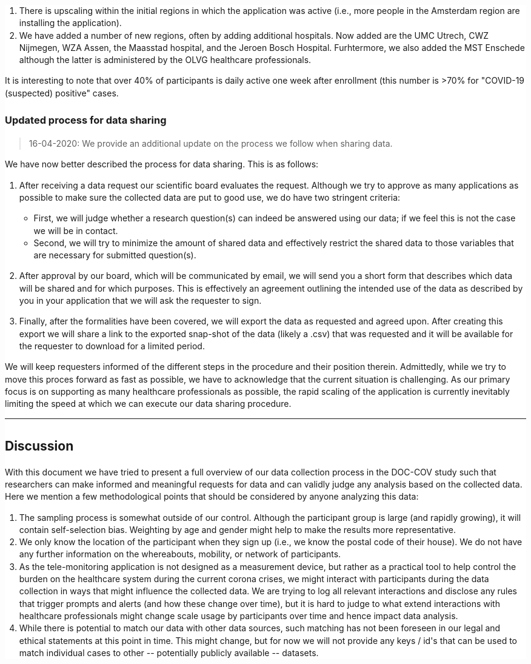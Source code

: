 1. There is upscaling within the initial regions in which the application was active (i.e., more people in the Amsterdam region are installing the application).
2. We have added a number of new regions, often by adding additional hospitals. Now added are the UMC Utrech, CWZ Nijmegen, WZA Assen, the Maasstad hospital, and the Jeroen Bosch Hospital. Furhtermore, we also added the MST Enschede although the latter is administered by the OLVG healthcare professionals.

It is interesting to note that over 40% of participants is daily active one week after enrollment (this number is >70% for "COVID-19 (suspected) positive" cases.

### Updated process for data sharing
> 16-04-2020: We provide an additional update on the process we follow when sharing data.

We have now better described the process for data sharing. This is as follows:

1. After receiving a data request our scientific board evaluates the request. Although we try to approve as many applications as possible to make sure the collected data are put to good use, we do have two stringent criteria: 
	- First, we will judge whether a research question(s) can indeed be answered using our data; if we feel this is not the case we will be in contact.
	- Second, we will try to minimize the amount of shared data and effectively restrict the shared data to those variables that are necessary for submitted question(s). 

2. After approval by our board, which will be communicated by email, we will send you a short form that describes which data will be shared and for which purposes. This is effectively an agreement outlining the intended use of the data as described by you in your application that we will ask the requester to sign.

3. Finally, after the formalities have been covered, we will export the data as requested and agreed upon. After creating this export we will share a link to the exported snap-shot of the data (likely a .csv) that was requested and it will be available for the requester to download for a limited period.

We will keep requesters informed of the different steps in the procedure and their position therein. Admittedly, while we try to move this proces forward as fast as possible, we have to acknowledge that the current situation is challenging. As our primary focus is on supporting as many healthcare professionals as possible, the rapid scaling of the application is currently inevitably limiting the speed at which we can execute our data sharing procedure. 

---

## Discussion
With this document we have tried to present a full overview of our data collection process in the DOC-COV study such that researchers can make informed and meaningful requests for data and can validly judge any analysis based on the collected data. Here we mention a few methodological points that should be considered by anyone analyzing this data:

1. The sampling process is somewhat outside of our control. Although the participant group is large (and rapidly growing), it will contain self-selection bias. Weighting by age and gender might help to make the results more representative.
2. We only know the location of the participant when they sign up (i.e., we know the postal code of their house). We do not have any further information on the whereabouts, mobility, or network of participants.
3. As the tele-monitoring application is not designed as a measurement device, but rather as a practical tool to help control the burden on the healthcare system during the current corona crises, we might interact with participants during the data collection in ways that might influence the collected data. We are trying to log all relevant interactions and disclose any rules that trigger prompts and alerts (and how these change over time), but it is hard to judge to what extend interactions with healthcare professionals might change scale usage by participants over time and hence impact data analysis. 
4. While there is potential to match our data with other data sources, such matching has not been foreseen in our legal and ethical statements at this point in time. This might change, but for now we will not provide any keys / id's that can be used to match individual cases to other -- potentially publicly available -- datasets.